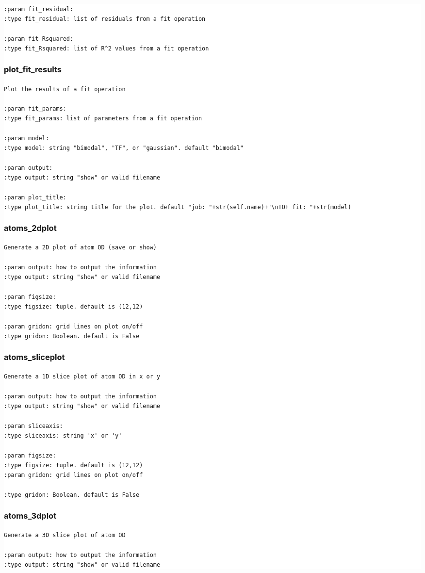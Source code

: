     :param fit_residual:
    :type fit_residual: list of residuals from a fit operation

    :param fit_Rsquared:
    :type fit_Rsquared: list of R^2 values from a fit operation

### plot_fit_results

    Plot the results of a fit operation

    :param fit_params:
    :type fit_params: list of parameters from a fit operation

    :param model:
    :type model: string "bimodal", "TF", or "gaussian". default "bimodal"

    :param output:
    :type output: string "show" or valid filename

    :param plot_title:
    :type plot_title: string title for the plot. default "job: "+str(self.name)+"\nTOF fit: "+str(model)

### atoms_2dplot

    Generate a 2D plot of atom OD (save or show)

    :param output: how to output the information
    :type output: string "show" or valid filename

    :param figsize:
    :type figsize: tuple. default is (12,12)

    :param gridon: grid lines on plot on/off
    :type gridon: Boolean. default is False

### atoms_sliceplot

    Generate a 1D slice plot of atom OD in x or y

    :param output: how to output the information
    :type output: string "show" or valid filename

    :param sliceaxis:
    :type sliceaxis: string 'x' or 'y'

    :param figsize:
    :type figsize: tuple. default is (12,12)
    :param gridon: grid lines on plot on/off

    :type gridon: Boolean. default is False

### atoms_3dplot

    Generate a 3D slice plot of atom OD

    :param output: how to output the information
    :type output: string "show" or valid filename
